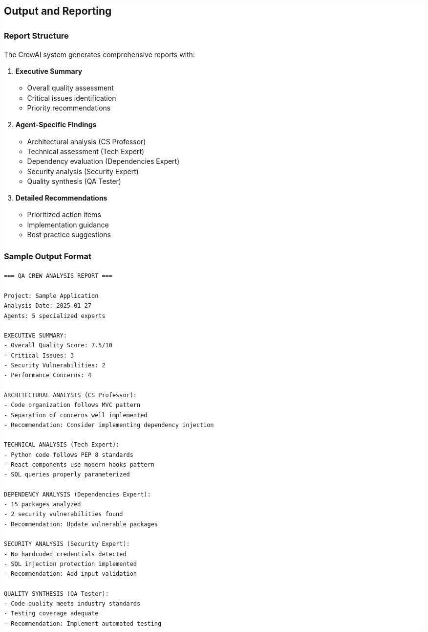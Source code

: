 ## Output and Reporting

### Report Structure
The CrewAI system generates comprehensive reports with:

1. **Executive Summary**
   - Overall quality assessment
   - Critical issues identification
   - Priority recommendations

2. **Agent-Specific Findings**
   - Architectural analysis (CS Professor)
   - Technical assessment (Tech Expert)
   - Dependency evaluation (Dependencies Expert)
   - Security analysis (Security Expert)
   - Quality synthesis (QA Tester)

3. **Detailed Recommendations**
   - Prioritized action items
   - Implementation guidance
   - Best practice suggestions

### Sample Output Format
```
=== QA CREW ANALYSIS REPORT ===

Project: Sample Application
Analysis Date: 2025-01-27
Agents: 5 specialized experts

EXECUTIVE SUMMARY:
- Overall Quality Score: 7.5/10
- Critical Issues: 3
- Security Vulnerabilities: 2
- Performance Concerns: 4

ARCHITECTURAL ANALYSIS (CS Professor):
- Code organization follows MVC pattern
- Separation of concerns well implemented
- Recommendation: Consider implementing dependency injection

TECHNICAL ANALYSIS (Tech Expert):
- Python code follows PEP 8 standards
- React components use modern hooks pattern
- SQL queries properly parameterized

DEPENDENCY ANALYSIS (Dependencies Expert):
- 15 packages analyzed
- 2 security vulnerabilities found
- Recommendation: Update vulnerable packages

SECURITY ANALYSIS (Security Expert):
- No hardcoded credentials detected
- SQL injection protection implemented
- Recommendation: Add input validation

QUALITY SYNTHESIS (QA Tester):
- Code quality meets industry standards
- Testing coverage adequate
- Recommendation: Implement automated testing
```
